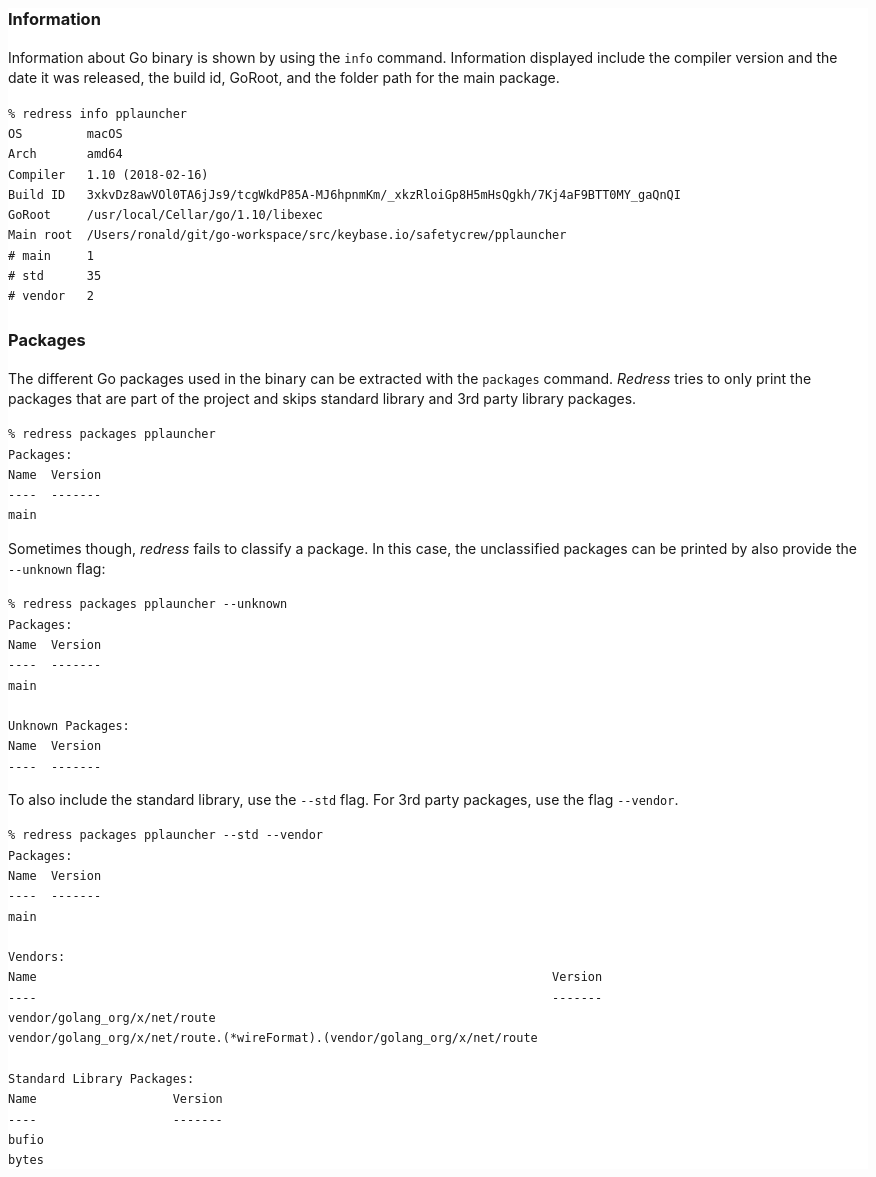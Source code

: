 ### Information

Information about Go binary is shown by using the `info` command. Information
displayed include the compiler version and the date it was released, the build
id, GoRoot, and the folder path for the main package. 
```
% redress info pplauncher      
OS         macOS
Arch       amd64
Compiler   1.10 (2018-02-16)
Build ID   3xkvDz8awVOl0TA6jJs9/tcgWkdP85A-MJ6hpnmKm/_xkzRloiGp8H5mHsQgkh/7Kj4aF9BTT0MY_gaQnQI
GoRoot     /usr/local/Cellar/go/1.10/libexec
Main root  /Users/ronald/git/go-workspace/src/keybase.io/safetycrew/pplauncher
# main     1
# std      35
# vendor   2
```

### Packages

The different Go packages used in the binary can be extracted with the `packages`
command. *Redress* tries to only print the packages that are part of the project
and skips standard library and 3rd party library packages.

```
% redress packages pplauncher 
Packages:
Name  Version
----  -------
main  
```

Sometimes though, *redress* fails to classify a package. In this case, the
unclassified packages can be printed by also provide the `--unknown` flag:

```
% redress packages pplauncher --unknown
Packages:
Name  Version
----  -------
main  

Unknown Packages:
Name  Version
----  -------
```
To also include the standard library, use the `--std` flag. For 3rd party
packages, use the flag `--vendor`.

```
% redress packages pplauncher --std --vendor
Packages:
Name  Version
----  -------
main  

Vendors:
Name                                                                        Version
----                                                                        -------
vendor/golang_org/x/net/route                                               
vendor/golang_org/x/net/route.(*wireFormat).(vendor/golang_org/x/net/route  

Standard Library Packages:
Name                   Version
----                   -------
bufio                  
bytes                  
```
